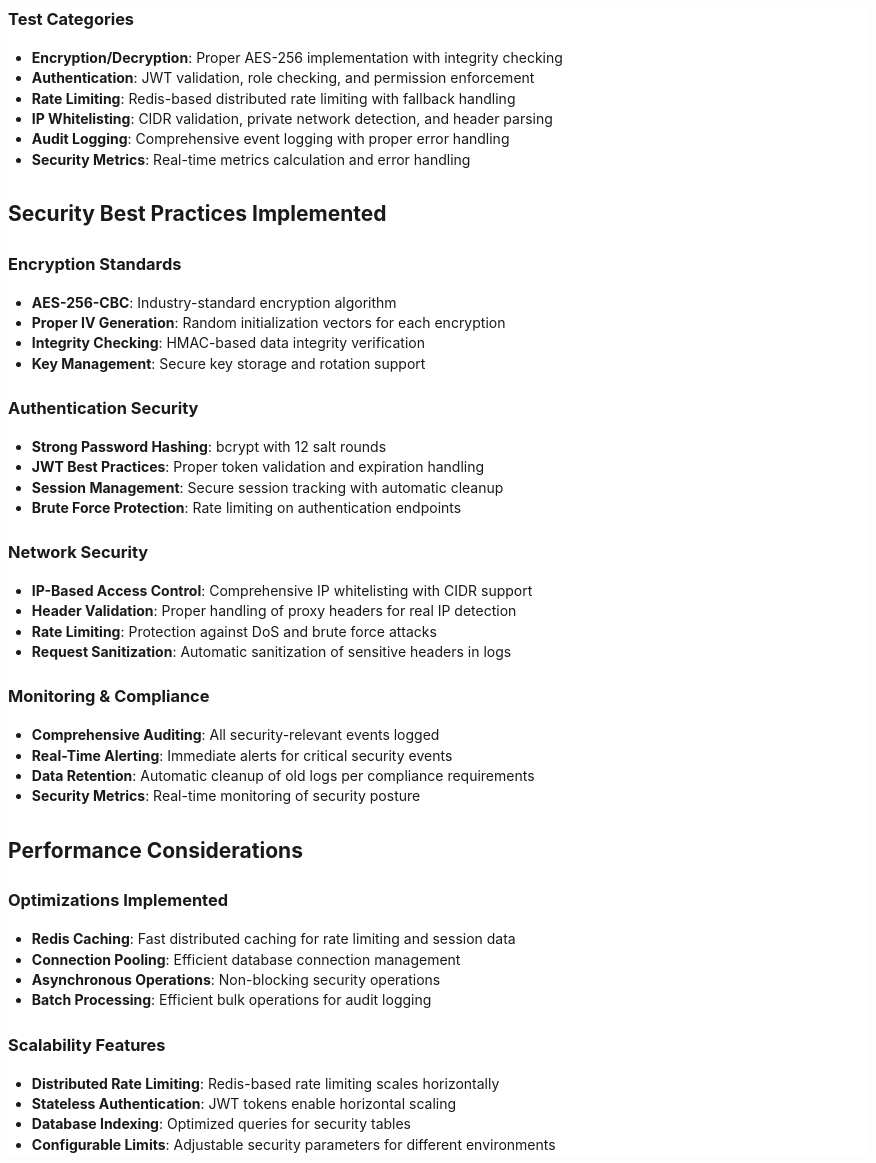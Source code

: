 ### Test Categories
- **Encryption/Decryption**: Proper AES-256 implementation with integrity checking
- **Authentication**: JWT validation, role checking, and permission enforcement
- **Rate Limiting**: Redis-based distributed rate limiting with fallback handling
- **IP Whitelisting**: CIDR validation, private network detection, and header parsing
- **Audit Logging**: Comprehensive event logging with proper error handling
- **Security Metrics**: Real-time metrics calculation and error handling

## Security Best Practices Implemented

### Encryption Standards
- **AES-256-CBC**: Industry-standard encryption algorithm
- **Proper IV Generation**: Random initialization vectors for each encryption
- **Integrity Checking**: HMAC-based data integrity verification
- **Key Management**: Secure key storage and rotation support

### Authentication Security
- **Strong Password Hashing**: bcrypt with 12 salt rounds
- **JWT Best Practices**: Proper token validation and expiration handling
- **Session Management**: Secure session tracking with automatic cleanup
- **Brute Force Protection**: Rate limiting on authentication endpoints

### Network Security
- **IP-Based Access Control**: Comprehensive IP whitelisting with CIDR support
- **Header Validation**: Proper handling of proxy headers for real IP detection
- **Rate Limiting**: Protection against DoS and brute force attacks
- **Request Sanitization**: Automatic sanitization of sensitive headers in logs

### Monitoring & Compliance
- **Comprehensive Auditing**: All security-relevant events logged
- **Real-Time Alerting**: Immediate alerts for critical security events
- **Data Retention**: Automatic cleanup of old logs per compliance requirements
- **Security Metrics**: Real-time monitoring of security posture

## Performance Considerations

### Optimizations Implemented
- **Redis Caching**: Fast distributed caching for rate limiting and session data
- **Connection Pooling**: Efficient database connection management
- **Asynchronous Operations**: Non-blocking security operations
- **Batch Processing**: Efficient bulk operations for audit logging

### Scalability Features
- **Distributed Rate Limiting**: Redis-based rate limiting scales horizontally
- **Stateless Authentication**: JWT tokens enable horizontal scaling
- **Database Indexing**: Optimized queries for security tables
- **Configurable Limits**: Adjustable security parameters for different environments
